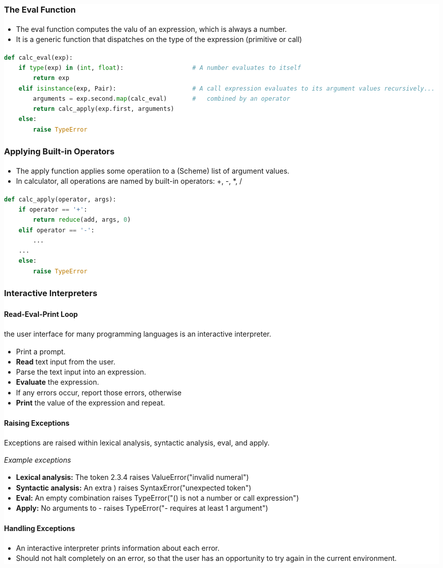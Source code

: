 ### The Eval Function
- The eval function computes the valu of an expression, which is always a number.
- It is a generic function that dispatches on the type of the expression (primitive or call)
```py
def calc_eval(exp):
    if type(exp) in (int, float):                   # A number evaluates to itself
        return exp
    elif isinstance(exp, Pair):                     # A call expression evaluates to its argument values recursively...
        arguments = exp.second.map(calc_eval)       #   combined by an operator
        return calc_apply(exp.first, arguments)
    else:
        raise TypeError
```

### Applying Built-in Operators
- The apply function applies some operatiion to a (Scheme) list of argument values.
- In calculator, all operations are named by built-in operators: +, -, *, /
```py
def calc_apply(operator, args):
    if operator == '+':
        return reduce(add, args, 0)
    elif operator == '-':
        ...
    ...
    else:
        raise TypeError
```

### Interactive Interpreters
#### Read-Eval-Print Loop
the user interface for many programming languages is an interactive interpreter.
- Print a prompt.
- **Read** text input from the user.
- Parse the text input into an expression.
- **Evaluate** the expression.
- If any errors occur, report those errors, otherwise
- **Print** the value of the expression and repeat.

#### Raising Exceptions
Exceptions are raised within lexical analysis, syntactic analysis, eval, and apply.

*Example exceptions*
- **Lexical analysis:** The token 2.3.4 raises ValueError("invalid numeral")
- **Syntactic analysis:** An extra ) raises SyntaxError("unexpected token")
- **Eval:** An empty combination raises TypeError("() is not a number or call expression")
- **Apply:** No arguments to - raises TypeError("- requires at least 1 argument")

#### Handling Exceptions
- An interactive interpreter prints information about each error.
- Should not halt completely on an error, so that the user has an opportunity to try again in the current environment.
